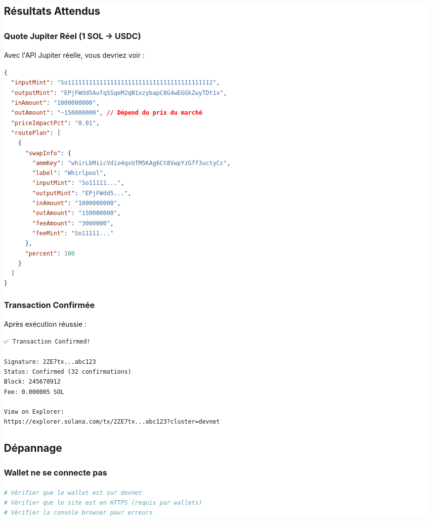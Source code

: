 ## Résultats Attendus

### Quote Jupiter Réel (1 SOL → USDC)

Avec l'API Jupiter réelle, vous devriez voir :

```json
{
  "inputMint": "So11111111111111111111111111111111111111112",
  "outputMint": "EPjFWdd5AufqSSqeM2qN1xzybapC8G4wEGGkZwyTDt1v",
  "inAmount": "1000000000",
  "outAmount": "~150000000", // Dépend du prix du marché
  "priceImpactPct": "0.01",
  "routePlan": [
    {
      "swapInfo": {
        "ammKey": "whirLbMiicVdio4qvUfM5KAg6Ct8VwpYzGff3uctyCc",
        "label": "Whirlpool",
        "inputMint": "So11111...",
        "outputMint": "EPjFWdd5...",
        "inAmount": "1000000000",
        "outAmount": "150000000",
        "feeAmount": "3000000",
        "feeMint": "So11111..."
      },
      "percent": 100
    }
  ]
}
```

### Transaction Confirmée

Après exécution réussie :

```
✅ Transaction Confirmed!

Signature: 2ZE7tx...abc123
Status: Confirmed (32 confirmations)
Block: 245678912
Fee: 0.000005 SOL

View on Explorer:
https://explorer.solana.com/tx/2ZE7tx...abc123?cluster=devnet
```

## Dépannage

### Wallet ne se connecte pas
```bash
# Vérifier que le wallet est sur devnet
# Vérifier que le site est en HTTPS (requis par wallets)
# Vérifier la console browser pour erreurs
```
